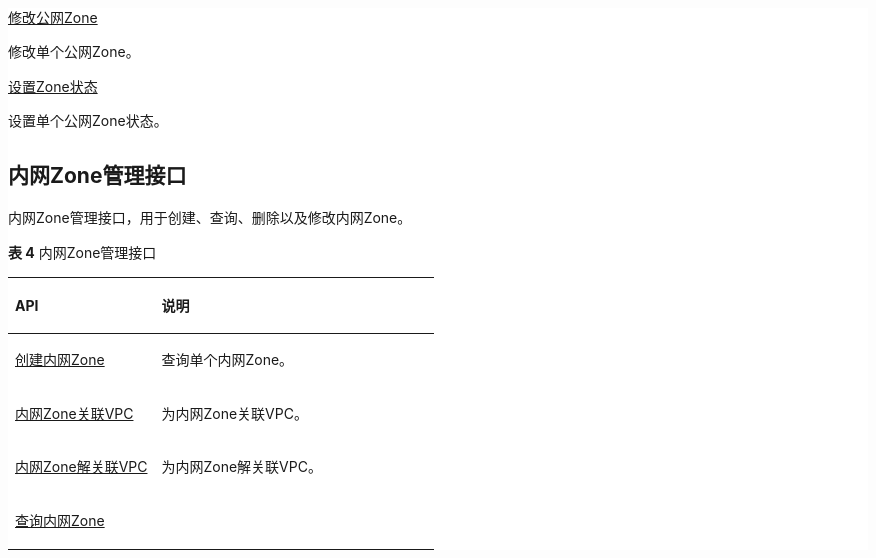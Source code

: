 <tr id="row723519211320"><td class="cellrowborder" valign="top" width="34.42%" headers="mcps1.2.3.1.1 "><p id="p162356215320"><a name="p162356215320"></a><a name="p162356215320"></a><a href="修改公网Zone.md">修改公网Zone</a></p>
</td>
<td class="cellrowborder" valign="top" width="65.58%" headers="mcps1.2.3.1.2 "><p id="p122352213328"><a name="p122352213328"></a><a name="p122352213328"></a>修改单个公网Zone。</p>
</td>
</tr>
<tr id="row141681115249"><td class="cellrowborder" valign="top" width="34.42%" headers="mcps1.2.3.1.1 "><p id="p2169121122410"><a name="p2169121122410"></a><a name="p2169121122410"></a><a href="设置Zone状态.md">设置Zone状态</a></p>
</td>
<td class="cellrowborder" valign="top" width="65.58%" headers="mcps1.2.3.1.2 "><p id="p5169121182417"><a name="p5169121182417"></a><a name="p5169121182417"></a>设置单个公网Zone状态。</p>
</td>
</tr>
</tbody>
</table>

## 内网Zone管理接口<a name="section1913415455371"></a>

内网Zone管理接口，用于创建、查询、删除以及修改内网Zone。

**表 4**  内网Zone管理接口

<a name="table9134145183719"></a>
<table><thead align="left"><tr id="row1513424516378"><th class="cellrowborder" valign="top" width="34.42%" id="mcps1.2.3.1.1"><p id="p1313474518372"><a name="p1313474518372"></a><a name="p1313474518372"></a>API</p>
</th>
<th class="cellrowborder" valign="top" width="65.58%" id="mcps1.2.3.1.2"><p id="p813517459376"><a name="p813517459376"></a><a name="p813517459376"></a>说明</p>
</th>
</tr>
</thead>
<tbody><tr id="row9135164512370"><td class="cellrowborder" valign="top" width="34.42%" headers="mcps1.2.3.1.1 "><p id="p131351645193714"><a name="p131351645193714"></a><a name="p131351645193714"></a><a href="创建内网Zone.md">创建内网Zone</a></p>
</td>
<td class="cellrowborder" valign="top" width="65.58%" headers="mcps1.2.3.1.2 "><p id="p1613513455376"><a name="p1613513455376"></a><a name="p1613513455376"></a>查询单个内网Zone。</p>
</td>
</tr>
<tr id="row1013524543711"><td class="cellrowborder" valign="top" width="34.42%" headers="mcps1.2.3.1.1 "><p id="p201351456375"><a name="p201351456375"></a><a name="p201351456375"></a><a href="内网Zone关联VPC.md">内网Zone关联VPC</a></p>
</td>
<td class="cellrowborder" valign="top" width="65.58%" headers="mcps1.2.3.1.2 "><p id="p1013524503710"><a name="p1013524503710"></a><a name="p1013524503710"></a>为内网Zone关联VPC。</p>
</td>
</tr>
<tr id="row8135345173719"><td class="cellrowborder" valign="top" width="34.42%" headers="mcps1.2.3.1.1 "><p id="p513564523716"><a name="p513564523716"></a><a name="p513564523716"></a><a href="内网Zone解关联VPC.md">内网Zone解关联VPC</a></p>
</td>
<td class="cellrowborder" valign="top" width="65.58%" headers="mcps1.2.3.1.2 "><p id="p613517457370"><a name="p613517457370"></a><a name="p613517457370"></a>为内网Zone解关联VPC。</p>
</td>
</tr>
<tr id="row313513454374"><td class="cellrowborder" valign="top" width="34.42%" headers="mcps1.2.3.1.1 "><p id="p413544593714"><a name="p413544593714"></a><a name="p413544593714"></a><a href="查询内网Zone.md">查询内网Zone</a></p>
</td>